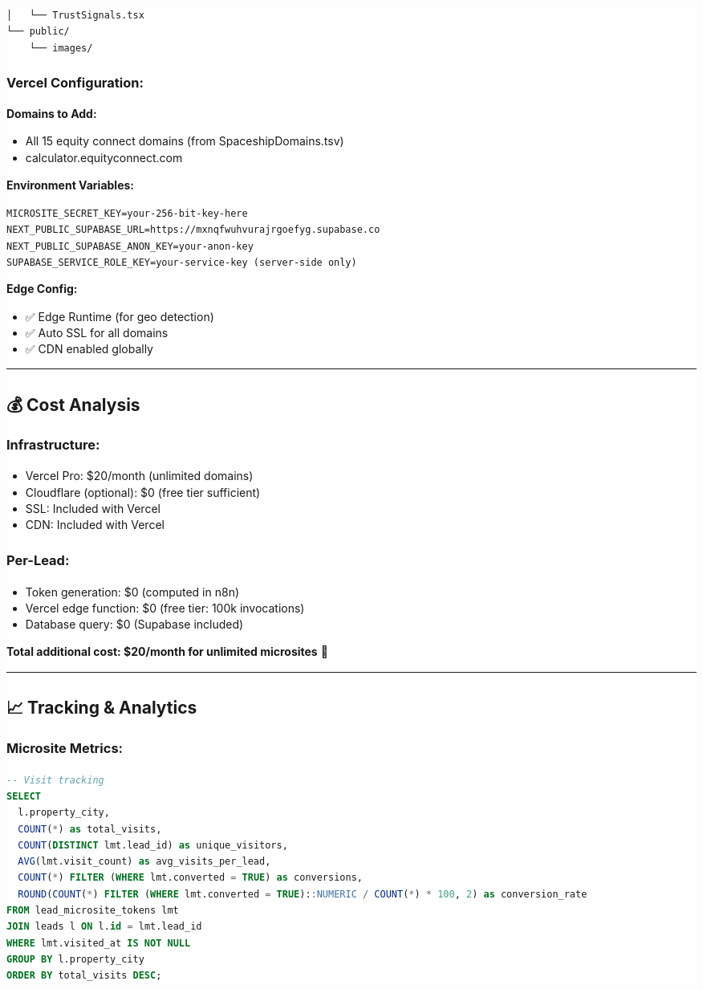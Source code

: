 ```
│   └── TrustSignals.tsx
└── public/
    └── images/
```

### **Vercel Configuration:**

**Domains to Add:**
- All 15 equity connect domains (from SpaceshipDomains.tsv)
- calculator.equityconnect.com

**Environment Variables:**
```
MICROSITE_SECRET_KEY=your-256-bit-key-here
NEXT_PUBLIC_SUPABASE_URL=https://mxnqfwuhvurajrgoefyg.supabase.co
NEXT_PUBLIC_SUPABASE_ANON_KEY=your-anon-key
SUPABASE_SERVICE_ROLE_KEY=your-service-key (server-side only)
```

**Edge Config:**
- ✅ Edge Runtime (for geo detection)
- ✅ Auto SSL for all domains
- ✅ CDN enabled globally

---

## 💰 Cost Analysis

### **Infrastructure:**
- Vercel Pro: $20/month (unlimited domains)
- Cloudflare (optional): $0 (free tier sufficient)
- SSL: Included with Vercel
- CDN: Included with Vercel

### **Per-Lead:**
- Token generation: $0 (computed in n8n)
- Vercel edge function: $0 (free tier: 100k invocations)
- Database query: $0 (Supabase included)

**Total additional cost: $20/month for unlimited microsites** 🎯

---

## 📈 Tracking & Analytics

### **Microsite Metrics:**
```sql
-- Visit tracking
SELECT 
  l.property_city,
  COUNT(*) as total_visits,
  COUNT(DISTINCT lmt.lead_id) as unique_visitors,
  AVG(lmt.visit_count) as avg_visits_per_lead,
  COUNT(*) FILTER (WHERE lmt.converted = TRUE) as conversions,
  ROUND(COUNT(*) FILTER (WHERE lmt.converted = TRUE)::NUMERIC / COUNT(*) * 100, 2) as conversion_rate
FROM lead_microsite_tokens lmt
JOIN leads l ON l.id = lmt.lead_id
WHERE lmt.visited_at IS NOT NULL
GROUP BY l.property_city
ORDER BY total_visits DESC;
```
